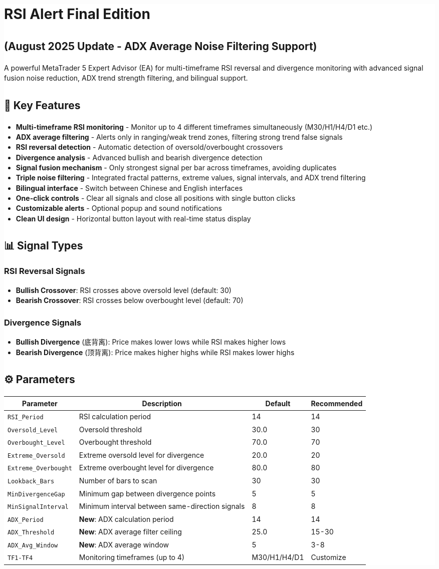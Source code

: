 # RSI Alert Final Edition
## (August 2025 Update - ADX Average Noise Filtering Support)

A powerful MetaTrader 5 Expert Advisor (EA) for multi-timeframe RSI reversal and divergence monitoring with advanced signal fusion noise reduction, ADX trend strength filtering, and bilingual support.

## 🌟 Key Features

- **Multi-timeframe RSI monitoring** - Monitor up to 4 different timeframes simultaneously (M30/H1/H4/D1 etc.)
- **ADX average filtering** - Alerts only in ranging/weak trend zones, filtering strong trend false signals
- **RSI reversal detection** - Automatic detection of oversold/overbought crossovers
- **Divergence analysis** - Advanced bullish and bearish divergence detection
- **Signal fusion mechanism** - Only strongest signal per bar across timeframes, avoiding duplicates
- **Triple noise filtering** - Integrated fractal patterns, extreme values, signal intervals, and ADX trend filtering
- **Bilingual interface** - Switch between Chinese and English interfaces
- **One-click controls** - Clear all signals and close all positions with single button clicks
- **Customizable alerts** - Optional popup and sound notifications
- **Clean UI design** - Horizontal button layout with real-time status display

## 📊 Signal Types

### RSI Reversal Signals
- **Bullish Crossover**: RSI crosses above oversold level (default: 30)
- **Bearish Crossover**: RSI crosses below overbought level (default: 70)

### Divergence Signals
- **Bullish Divergence** (底背离): Price makes lower lows while RSI makes higher lows
- **Bearish Divergence** (顶背离): Price makes higher highs while RSI makes lower highs

## ⚙️ Parameters

| Parameter | Description | Default | Recommended |
|-----------|-------------|---------|-------------|
| `RSI_Period` | RSI calculation period | 14 | 14 |
| `Oversold_Level` | Oversold threshold | 30.0 | 30 |
| `Overbought_Level` | Overbought threshold | 70.0 | 70 |
| `Extreme_Oversold` | Extreme oversold level for divergence | 20.0 | 20 |
| `Extreme_Overbought` | Extreme overbought level for divergence | 80.0 | 80 |
| `Lookback_Bars` | Number of bars to scan | 30 | 30 |
| `MinDivergenceGap` | Minimum gap between divergence points | 5 | 5 |
| `MinSignalInterval` | Minimum interval between same-direction signals | 8 | 8 |
| `ADX_Period` | **New**: ADX calculation period | 14 | 14 |
| `ADX_Threshold` | **New**: ADX average filter ceiling | 25.0 | 15-30 |
| `ADX_Avg_Window` | **New**: ADX average window | 5 | 3-8 |
| `TF1-TF4` | Monitoring timeframes (up to 4) | M30/H1/H4/D1 | Customize |
